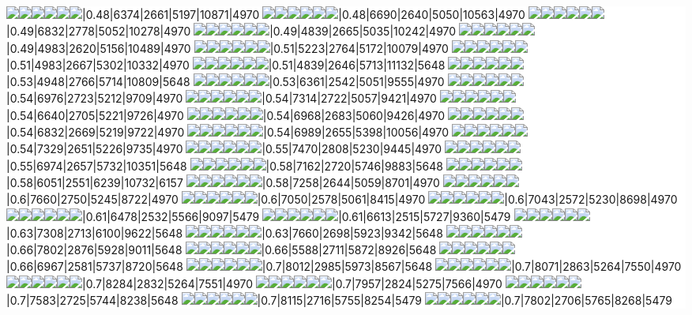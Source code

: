 ![](/item/3142.png)![](/item/6696.png)![](/item/3033.png)![](/item/3091.png)![](/item/3153.png)![](/item/3115.png)|0.48|6374|2661|5197|10871|4970
![](/item/3142.png)![](/item/6696.png)![](/item/3033.png)![](/item/3091.png)![](/item/3087.png)![](/item/3115.png)|0.48|6690|2640|5050|10563|4970
![](/item/3142.png)![](/item/6696.png)![](/item/3033.png)![](/item/3091.png)![](/item/3095.png)![](/item/3115.png)|0.49|6832|2778|5052|10278|4970
![](/item/6671.png)![](/item/3033.png)![](/item/3091.png)![](/item/3115.png)![](/item/3508.png)![](/item/6696.png)|0.49|4839|2665|5035|10242|4970
![](/item/6671.png)![](/item/3033.png)![](/item/3091.png)![](/item/3074.png)![](/item/3115.png)![](/item/6696.png)|0.49|4983|2620|5156|10489|4970
![](/item/6671.png)![](/item/3087.png)![](/item/3033.png)![](/item/3074.png)![](/item/3115.png)![](/item/6696.png)|0.51|5223|2764|5172|10079|4970
![](/item/6671.png)![](/item/3033.png)![](/item/3153.png)![](/item/3074.png)![](/item/3115.png)![](/item/6696.png)|0.51|4983|2667|5302|10332|4970
![](/item/6671.png)![](/item/3087.png)![](/item/3033.png)![](/item/3071.png)![](/item/3115.png)![](/item/6696.png)|0.51|4839|2646|5713|11132|5648
![](/item/6671.png)![](/item/3095.png)![](/item/6696.png)![](/item/3033.png)![](/item/3071.png)![](/item/3115.png)|0.53|4948|2766|5714|10809|5648
![](/item/6676.png)![](/item/6675.png)![](/item/3085.png)![](/item/3033.png)![](/item/3091.png)![](/item/6696.png)|0.53|6361|2542|5051|9555|4970
![](/item/3142.png)![](/item/6696.png)![](/item/3033.png)![](/item/3004.png)![](/item/3153.png)![](/item/3115.png)|0.54|6976|2723|5212|9709|4970
![](/item/3142.png)![](/item/6696.png)![](/item/3033.png)![](/item/3004.png)![](/item/3087.png)![](/item/3115.png)|0.54|7314|2722|5057|9421|4970
![](/item/3142.png)![](/item/6696.png)![](/item/3033.png)![](/item/3153.png)![](/item/3179.png)![](/item/3115.png)|0.54|6640|2705|5221|9726|4970
![](/item/3142.png)![](/item/6696.png)![](/item/3033.png)![](/item/3087.png)![](/item/3115.png)![](/item/3179.png)|0.54|6968|2683|5060|9426|4970
![](/item/3142.png)![](/item/6696.png)![](/item/3033.png)![](/item/3153.png)![](/item/3508.png)![](/item/3115.png)|0.54|6832|2669|5219|9722|4970
![](/item/3142.png)![](/item/6696.png)![](/item/3033.png)![](/item/3074.png)![](/item/3153.png)![](/item/3115.png)|0.54|6989|2655|5398|10056|4970
![](/item/3142.png)![](/item/6696.png)![](/item/3033.png)![](/item/3074.png)![](/item/3087.png)![](/item/3115.png)|0.54|7329|2651|5226|9735|4970
![](/item/3142.png)![](/item/6696.png)![](/item/3033.png)![](/item/3074.png)![](/item/3095.png)![](/item/3115.png)|0.55|7470|2808|5230|9445|4970
![](/item/3142.png)![](/item/6696.png)![](/item/3033.png)![](/item/3071.png)![](/item/3095.png)![](/item/3115.png)|0.55|6974|2657|5732|10351|5648
![](/item/3142.png)![](/item/6696.png)![](/item/3033.png)![](/item/6676.png)![](/item/3115.png)![](/item/3071.png)|0.58|7162|2720|5746|9883|5648
![](/item/6696.png)![](/item/3033.png)![](/item/6676.png)![](/item/3078.png)![](/item/3071.png)![](/item/3095.png)|0.58|6051|2551|6239|10732|6157
![](/item/3142.png)![](/item/6696.png)![](/item/3033.png)![](/item/3004.png)![](/item/3179.png)![](/item/3115.png)|0.58|7258|2644|5059|8701|4970
![](/item/3142.png)![](/item/6696.png)![](/item/3033.png)![](/item/3091.png)![](/item/3074.png)![](/item/3508.png)|0.6|7660|2750|5245|8722|4970
![](/item/6696.png)![](/item/3508.png)![](/item/6675.png)![](/item/3085.png)![](/item/3033.png)![](/item/6676.png)|0.6|7050|2578|5061|8415|4970
![](/item/3074.png)![](/item/6696.png)![](/item/6675.png)![](/item/3033.png)![](/item/3085.png)![](/item/6676.png)|0.6|7043|2572|5230|8698|4970
![](/item/6696.png)![](/item/3033.png)![](/item/6676.png)![](/item/3078.png)![](/item/3004.png)![](/item/3508.png)|0.61|6478|2532|5566|9097|5479
![](/item/6696.png)![](/item/3033.png)![](/item/6676.png)![](/item/3078.png)![](/item/3004.png)![](/item/3074.png)|0.61|6613|2515|5727|9360|5479
![](/item/3142.png)![](/item/6696.png)![](/item/3033.png)![](/item/3074.png)![](/item/3153.png)![](/item/3071.png)|0.63|7308|2713|6100|9622|5648
![](/item/3142.png)![](/item/6696.png)![](/item/3033.png)![](/item/3074.png)![](/item/3087.png)![](/item/3071.png)|0.63|7660|2698|5923|9342|5648
![](/item/3142.png)![](/item/6696.png)![](/item/3033.png)![](/item/3074.png)![](/item/3095.png)![](/item/3071.png)|0.66|7802|2876|5928|9011|5648
![](/item/6671.png)![](/item/3033.png)![](/item/6696.png)![](/item/3071.png)![](/item/3074.png)![](/item/3508.png)|0.66|5588|2711|5872|8926|5648
![](/item/6696.png)![](/item/3071.png)![](/item/6675.png)![](/item/3033.png)![](/item/3094.png)![](/item/6676.png)|0.66|6967|2581|5737|8720|5648
![](/item/3142.png)![](/item/6696.png)![](/item/3033.png)![](/item/6676.png)![](/item/3071.png)![](/item/3074.png)|0.7|8012|2985|5973|8567|5648
![](/item/3142.png)![](/item/6696.png)![](/item/3033.png)![](/item/3004.png)![](/item/3179.png)![](/item/3074.png)|0.7|8071|2863|5264|7550|4970
![](/item/3142.png)![](/item/6696.png)![](/item/3033.png)![](/item/3004.png)![](/item/3508.png)![](/item/3074.png)|0.7|8284|2832|5264|7551|4970
![](/item/3142.png)![](/item/6696.png)![](/item/3033.png)![](/item/3074.png)![](/item/3179.png)![](/item/3508.png)|0.7|7957|2824|5275|7566|4970
![](/item/3142.png)![](/item/6696.png)![](/item/3033.png)![](/item/3004.png)![](/item/3179.png)![](/item/3071.png)|0.7|7583|2725|5744|8238|5648
![](/item/3142.png)![](/item/6696.png)![](/item/3033.png)![](/item/3074.png)![](/item/3004.png)![](/item/3161.png)|0.7|8115|2716|5755|8254|5479
![](/item/3142.png)![](/item/6696.png)![](/item/3033.png)![](/item/3074.png)![](/item/3161.png)![](/item/3179.png)|0.7|7802|2706|5765|8268|5479